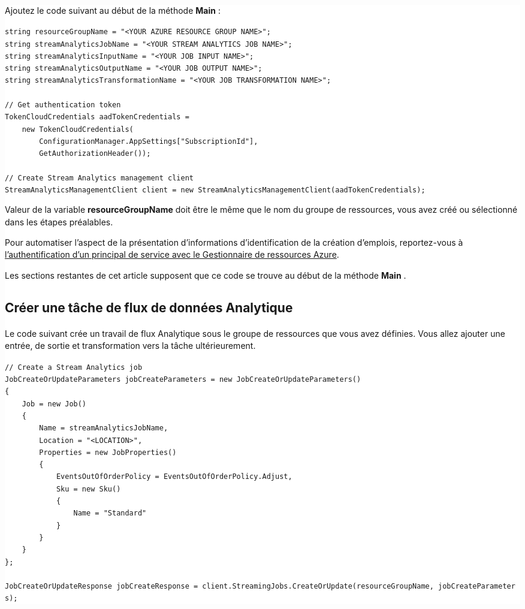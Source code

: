 Ajoutez le code suivant au début de la méthode **Main** :

    string resourceGroupName = "<YOUR AZURE RESOURCE GROUP NAME>";
    string streamAnalyticsJobName = "<YOUR STREAM ANALYTICS JOB NAME>";
    string streamAnalyticsInputName = "<YOUR JOB INPUT NAME>";
    string streamAnalyticsOutputName = "<YOUR JOB OUTPUT NAME>";
    string streamAnalyticsTransformationName = "<YOUR JOB TRANSFORMATION NAME>";

    // Get authentication token
    TokenCloudCredentials aadTokenCredentials =
        new TokenCloudCredentials(
            ConfigurationManager.AppSettings["SubscriptionId"],
            GetAuthorizationHeader());

    // Create Stream Analytics management client
    StreamAnalyticsManagementClient client = new StreamAnalyticsManagementClient(aadTokenCredentials);

Valeur de la variable **resourceGroupName** doit être le même que le nom du groupe de ressources, vous avez créé ou sélectionné dans les étapes préalables.

Pour automatiser l’aspect de la présentation d’informations d’identification de la création d’emplois, reportez-vous à [l’authentification d’un principal de service avec le Gestionnaire de ressources Azure](../resource-group-authenticate-service-principal.md).

Les sections restantes de cet article supposent que ce code se trouve au début de la méthode **Main** .

## <a name="create-a-stream-analytics-job"></a>Créer une tâche de flux de données Analytique

Le code suivant crée un travail de flux Analytique sous le groupe de ressources que vous avez définies. Vous allez ajouter une entrée, de sortie et transformation vers la tâche ultérieurement.

    // Create a Stream Analytics job
    JobCreateOrUpdateParameters jobCreateParameters = new JobCreateOrUpdateParameters()
    {
        Job = new Job()
        {
            Name = streamAnalyticsJobName,
            Location = "<LOCATION>",
            Properties = new JobProperties()
            {
                EventsOutOfOrderPolicy = EventsOutOfOrderPolicy.Adjust,
                Sku = new Sku()
                {
                    Name = "Standard"
                }
            }
        }
    };

    JobCreateOrUpdateResponse jobCreateResponse = client.StreamingJobs.CreateOrUpdate(resourceGroupName, jobCreateParameters);



[5]: ./media/markdown-template-for-new-articles/octocats.png
[6]: ./media/markdown-template-for-new-articles/pretty49.png
[7]: ./media/markdown-template-for-new-articles/channel-9.png
[azure.blob.storage]: http://azure.microsoft.com/documentation/services/storage/
[azure.blob.storage.use]: http://azure.microsoft.com/documentation/articles/storage-dotnet-how-to-use-blobs/
[azure.event.hubs]: http://azure.microsoft.com/services/event-hubs/
[azure.event.hubs.developer.guide]: http://msdn.microsoft.com/library/azure/dn789972.aspx
[stream.analytics.query.language.reference]: http://go.microsoft.com/fwlink/?LinkID=513299
[stream.analytics.forum]: http://go.microsoft.com/fwlink/?LinkId=512151
[stream.analytics.introduction]: stream-analytics-introduction.md
[stream.analytics.get.started]: stream-analytics-get-started.md
[stream.analytics.developer.guide]: stream-analytics-developer-guide.md
[stream.analytics.scale.jobs]: stream-analytics-scale-jobs.md
[stream.analytics.query.language.reference]: http://go.microsoft.com/fwlink/?LinkID=513299
[stream.analytics.rest.api.reference]: http://go.microsoft.com/fwlink/?LinkId=517301